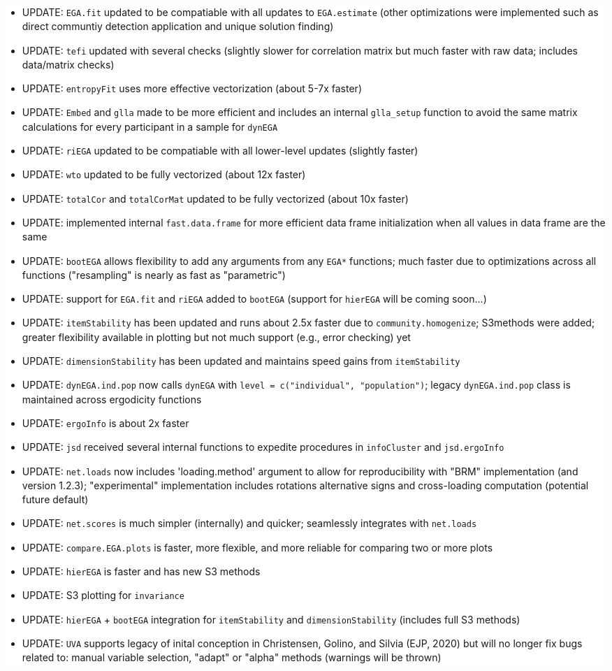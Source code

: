 + UPDATE: `EGA.fit` updated to be compatiable with all updates to `EGA.estimate` (other optimizations were implemented such as direct communtiy detection application and unique solution finding)

+ UPDATE: `tefi` updated with several checks (slightly slower for correlation matrix but much faster with raw data; includes data/matrix checks)

+ UPDATE: `entropyFit` uses more effective vectorization (about 5-7x faster)

+ UPDATE: `Embed` and `glla` made to be more efficient and includes an internal `glla_setup` function to avoid the same matrix calculations for every participant in a sample for `dynEGA`

+ UPDATE: `riEGA` updated to be compatiable with all lower-level updates (slightly faster)

+ UPDATE: `wto` updated to be fully vectorized (about 12x faster)

+ UPDATE: `totalCor` and `totalCorMat` updated to be fully vectorized (about 10x faster)

+ UPDATE: implemented internal `fast.data.frame` for more efficient data frame initialization when all values in data frame are the same

+ UPDATE: `bootEGA` allows flexibility to add any arguments from any `EGA*` functions; much faster due to optimizations across all functions ("resampling" is nearly as fast as "parametric")

+ UPDATE: support for `EGA.fit` and `riEGA` added to `bootEGA` (support for `hierEGA` will be coming soon...)

+ UPDATE: `itemStability` has been updated and runs about 2.5x faster due to `community.homogenize`; S3methods were added; greater flexibility available in plotting but not much support (e.g., error checking) yet

+ UPDATE: `dimensionStability` has been updated and maintains speed gains from `itemStability`

+ UPDATE: `dynEGA.ind.pop` now calls `dynEGA` with `level = c("individual", "population")`; legacy `dynEGA.ind.pop` class is maintained across ergodicity functions

+ UPDATE: `ergoInfo` is about 2x faster

+ UPDATE: `jsd` received several internal functions to expedite procedures in `infoCluster` and `jsd.ergoInfo`

+ UPDATE: `net.loads` now includes 'loading.method' argument to allow for reproducibility with "BRM" implementation (and version 1.2.3); "experimental" implementation includes rotations alternative signs and cross-loading computation (potential future default)

+ UPDATE: `net.scores` is much simpler (internally) and quicker; seamlessly integrates with `net.loads`

+ UPDATE: `compare.EGA.plots` is faster, more flexible, and more reliable for comparing two or more plots

+ UPDATE: `hierEGA` is faster and has new S3 methods

+ UPDATE: S3 plotting for `invariance`

+ UPDATE: `hierEGA` + `bootEGA` integration for `itemStability` and `dimensionStability` (includes full S3 methods)

+ UPDATE: `UVA` supports legacy of inital conception in Christensen, Golino, and Silvia (EJP, 2020) but will no longer fix bugs related to: manual variable selection, "adapt" or "alpha" methods (warnings will be thrown)
